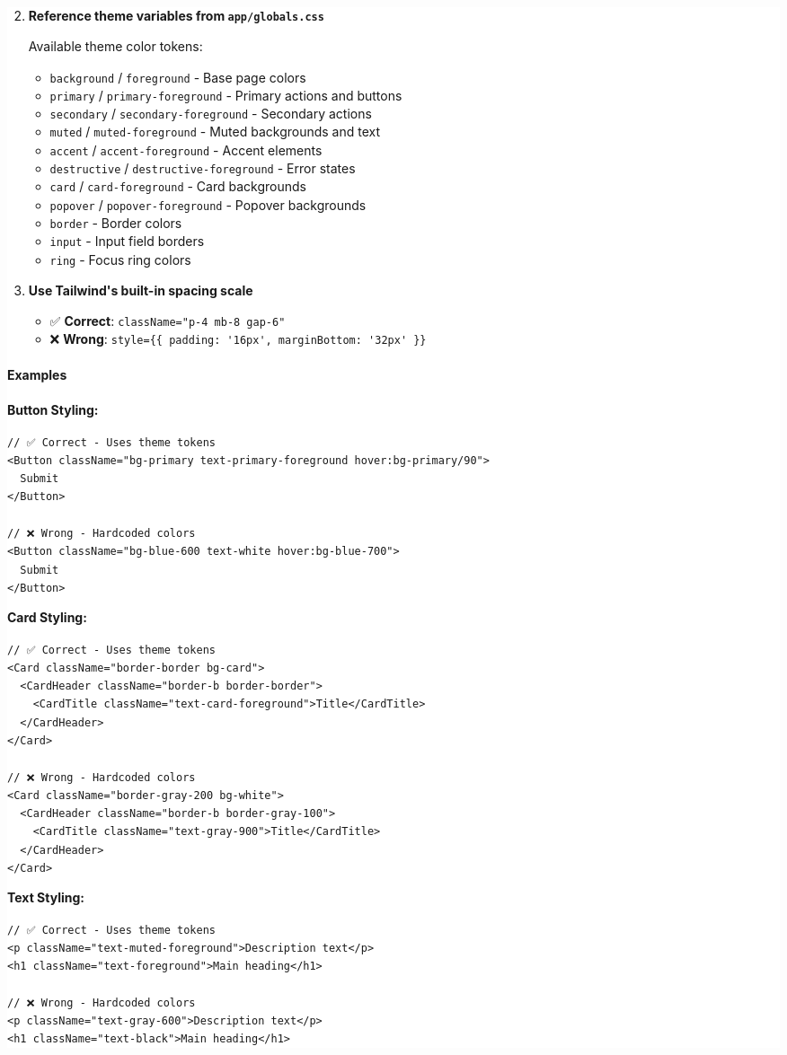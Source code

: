 2. **Reference theme variables from `app/globals.css`**

   Available theme color tokens:
   - `background` / `foreground` - Base page colors
   - `primary` / `primary-foreground` - Primary actions and buttons
   - `secondary` / `secondary-foreground` - Secondary actions
   - `muted` / `muted-foreground` - Muted backgrounds and text
   - `accent` / `accent-foreground` - Accent elements
   - `destructive` / `destructive-foreground` - Error states
   - `card` / `card-foreground` - Card backgrounds
   - `popover` / `popover-foreground` - Popover backgrounds
   - `border` - Border colors
   - `input` - Input field borders
   - `ring` - Focus ring colors

3. **Use Tailwind's built-in spacing scale**
   - ✅ **Correct**: `className="p-4 mb-8 gap-6"`
   - ❌ **Wrong**: `style={{ padding: '16px', marginBottom: '32px' }}`

#### Examples

**Button Styling:**
```tsx
// ✅ Correct - Uses theme tokens
<Button className="bg-primary text-primary-foreground hover:bg-primary/90">
  Submit
</Button>

// ❌ Wrong - Hardcoded colors
<Button className="bg-blue-600 text-white hover:bg-blue-700">
  Submit
</Button>
```

**Card Styling:**
```tsx
// ✅ Correct - Uses theme tokens
<Card className="border-border bg-card">
  <CardHeader className="border-b border-border">
    <CardTitle className="text-card-foreground">Title</CardTitle>
  </CardHeader>
</Card>

// ❌ Wrong - Hardcoded colors
<Card className="border-gray-200 bg-white">
  <CardHeader className="border-b border-gray-100">
    <CardTitle className="text-gray-900">Title</CardTitle>
  </CardHeader>
</Card>
```

**Text Styling:**
```tsx
// ✅ Correct - Uses theme tokens
<p className="text-muted-foreground">Description text</p>
<h1 className="text-foreground">Main heading</h1>

// ❌ Wrong - Hardcoded colors
<p className="text-gray-600">Description text</p>
<h1 className="text-black">Main heading</h1>
```
